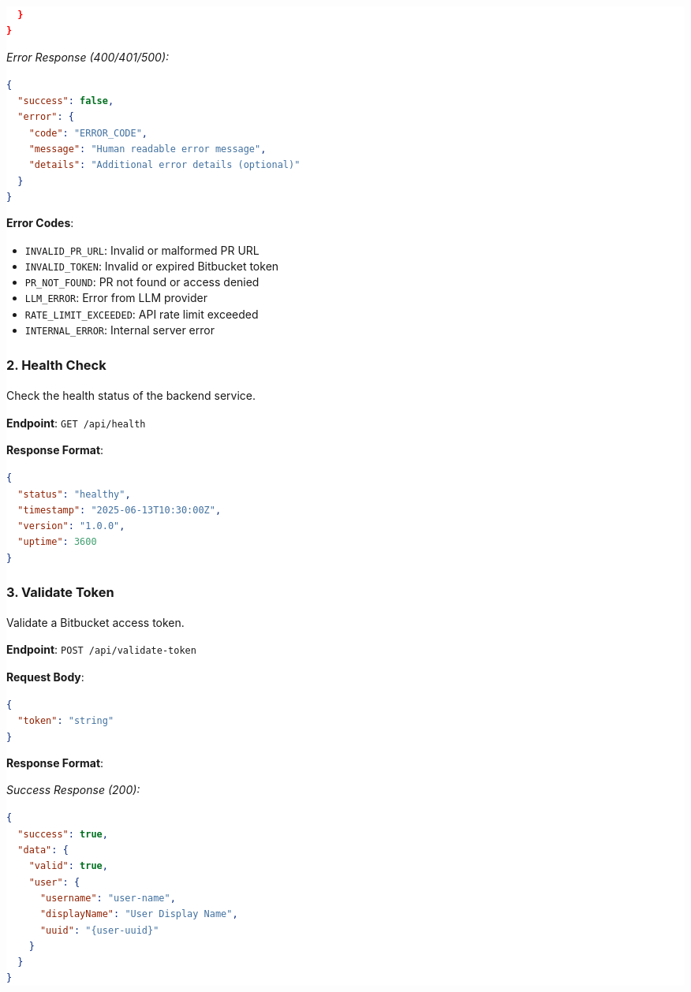 ```json
  }
}
```

*Error Response (400/401/500):*
```json
{
  "success": false,
  "error": {
    "code": "ERROR_CODE",
    "message": "Human readable error message",
    "details": "Additional error details (optional)"
  }
}
```

**Error Codes**:
- `INVALID_PR_URL`: Invalid or malformed PR URL
- `INVALID_TOKEN`: Invalid or expired Bitbucket token
- `PR_NOT_FOUND`: PR not found or access denied
- `LLM_ERROR`: Error from LLM provider
- `RATE_LIMIT_EXCEEDED`: API rate limit exceeded
- `INTERNAL_ERROR`: Internal server error

### 2. Health Check

Check the health status of the backend service.

**Endpoint**: `GET /api/health`

**Response Format**:
```json
{
  "status": "healthy",
  "timestamp": "2025-06-13T10:30:00Z",
  "version": "1.0.0",
  "uptime": 3600
}
```

### 3. Validate Token

Validate a Bitbucket access token.

**Endpoint**: `POST /api/validate-token`

**Request Body**:
```json
{
  "token": "string"
}
```

**Response Format**:

*Success Response (200):*
```json
{
  "success": true,
  "data": {
    "valid": true,
    "user": {
      "username": "user-name",
      "displayName": "User Display Name",
      "uuid": "{user-uuid}"
    }
  }
}
```